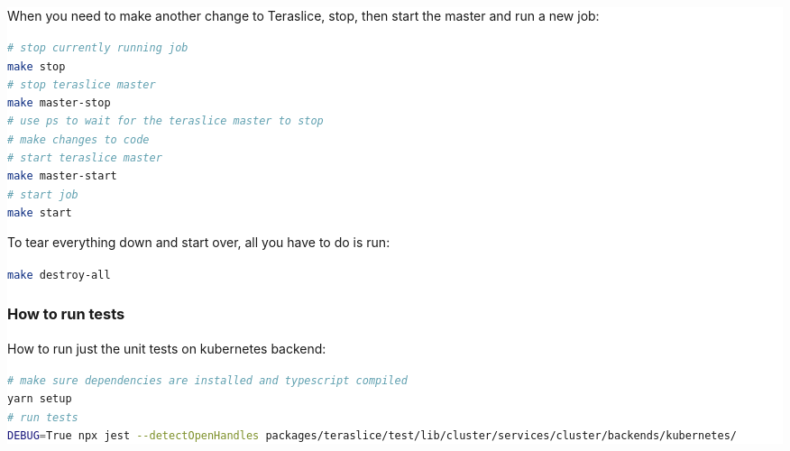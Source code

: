 When you need to make another change to Teraslice, stop, then start the master
and run a new job:

```bash
# stop currently running job
make stop
# stop teraslice master
make master-stop
# use ps to wait for the teraslice master to stop
# make changes to code
# start teraslice master
make master-start
# start job
make start
```

To tear everything down and start over, all you have to do is run:

```bash
make destroy-all
```

### How to run tests

How to run just the unit tests on kubernetes backend:

```bash
# make sure dependencies are installed and typescript compiled
yarn setup
# run tests
DEBUG=True npx jest --detectOpenHandles packages/teraslice/test/lib/cluster/services/cluster/backends/kubernetes/
```
